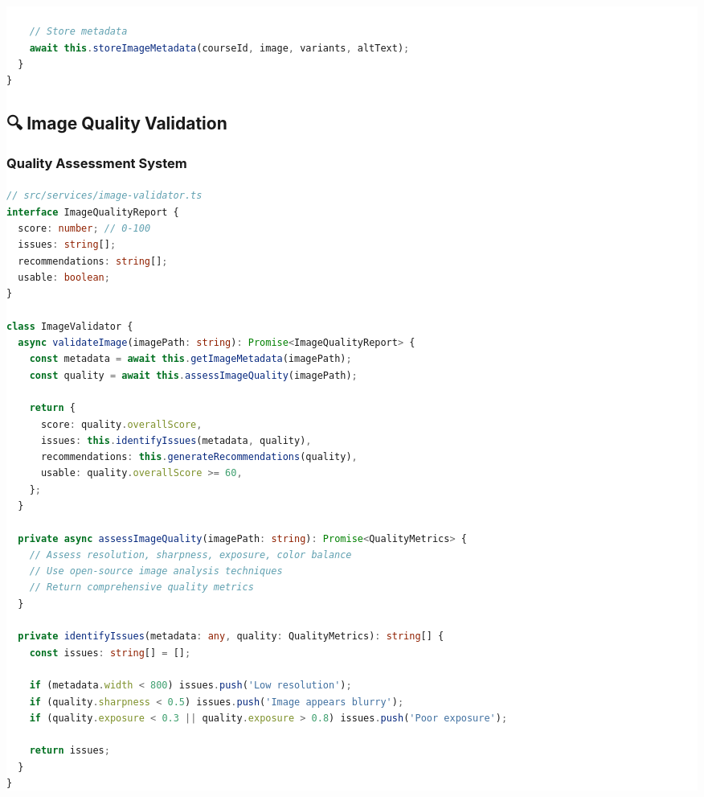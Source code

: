 ```typescript

    // Store metadata
    await this.storeImageMetadata(courseId, image, variants, altText);
  }
}
```

## 🔍 **Image Quality Validation**

### **Quality Assessment System**

```typescript
// src/services/image-validator.ts
interface ImageQualityReport {
  score: number; // 0-100
  issues: string[];
  recommendations: string[];
  usable: boolean;
}

class ImageValidator {
  async validateImage(imagePath: string): Promise<ImageQualityReport> {
    const metadata = await this.getImageMetadata(imagePath);
    const quality = await this.assessImageQuality(imagePath);

    return {
      score: quality.overallScore,
      issues: this.identifyIssues(metadata, quality),
      recommendations: this.generateRecommendations(quality),
      usable: quality.overallScore >= 60,
    };
  }

  private async assessImageQuality(imagePath: string): Promise<QualityMetrics> {
    // Assess resolution, sharpness, exposure, color balance
    // Use open-source image analysis techniques
    // Return comprehensive quality metrics
  }

  private identifyIssues(metadata: any, quality: QualityMetrics): string[] {
    const issues: string[] = [];

    if (metadata.width < 800) issues.push('Low resolution');
    if (quality.sharpness < 0.5) issues.push('Image appears blurry');
    if (quality.exposure < 0.3 || quality.exposure > 0.8) issues.push('Poor exposure');

    return issues;
  }
}
```
